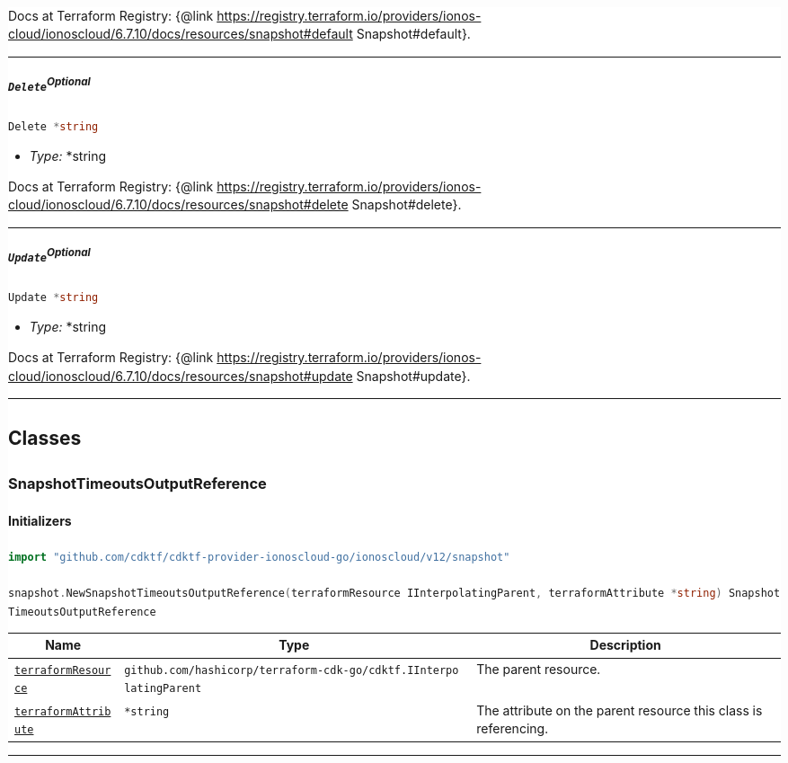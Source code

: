 Docs at Terraform Registry: {@link https://registry.terraform.io/providers/ionos-cloud/ionoscloud/6.7.10/docs/resources/snapshot#default Snapshot#default}.

---

##### `Delete`<sup>Optional</sup> <a name="Delete" id="@cdktf/provider-ionoscloud.snapshot.SnapshotTimeouts.property.delete"></a>

```go
Delete *string
```

- *Type:* *string

Docs at Terraform Registry: {@link https://registry.terraform.io/providers/ionos-cloud/ionoscloud/6.7.10/docs/resources/snapshot#delete Snapshot#delete}.

---

##### `Update`<sup>Optional</sup> <a name="Update" id="@cdktf/provider-ionoscloud.snapshot.SnapshotTimeouts.property.update"></a>

```go
Update *string
```

- *Type:* *string

Docs at Terraform Registry: {@link https://registry.terraform.io/providers/ionos-cloud/ionoscloud/6.7.10/docs/resources/snapshot#update Snapshot#update}.

---

## Classes <a name="Classes" id="Classes"></a>

### SnapshotTimeoutsOutputReference <a name="SnapshotTimeoutsOutputReference" id="@cdktf/provider-ionoscloud.snapshot.SnapshotTimeoutsOutputReference"></a>

#### Initializers <a name="Initializers" id="@cdktf/provider-ionoscloud.snapshot.SnapshotTimeoutsOutputReference.Initializer"></a>

```go
import "github.com/cdktf/cdktf-provider-ionoscloud-go/ionoscloud/v12/snapshot"

snapshot.NewSnapshotTimeoutsOutputReference(terraformResource IInterpolatingParent, terraformAttribute *string) SnapshotTimeoutsOutputReference
```

| **Name** | **Type** | **Description** |
| --- | --- | --- |
| <code><a href="#@cdktf/provider-ionoscloud.snapshot.SnapshotTimeoutsOutputReference.Initializer.parameter.terraformResource">terraformResource</a></code> | <code>github.com/hashicorp/terraform-cdk-go/cdktf.IInterpolatingParent</code> | The parent resource. |
| <code><a href="#@cdktf/provider-ionoscloud.snapshot.SnapshotTimeoutsOutputReference.Initializer.parameter.terraformAttribute">terraformAttribute</a></code> | <code>*string</code> | The attribute on the parent resource this class is referencing. |

---